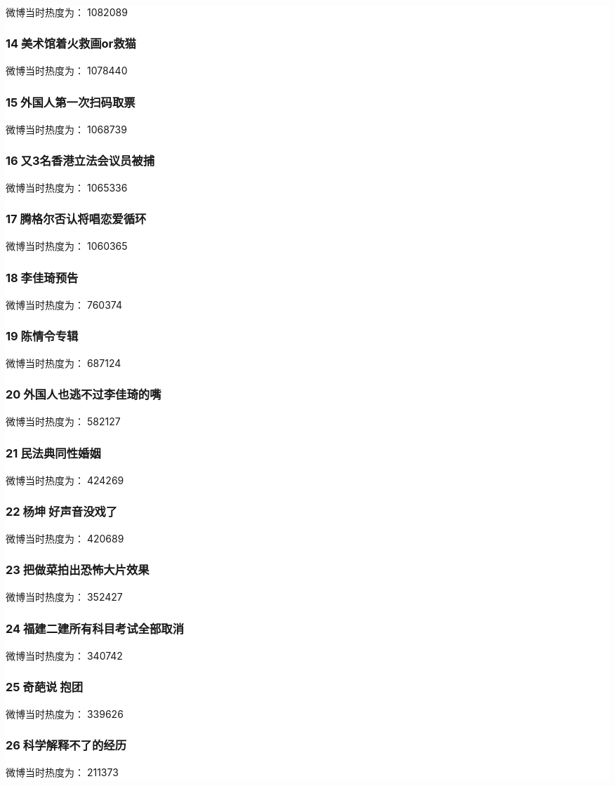 微博当时热度为： 1082089

### 14 美术馆着火救画or救猫

微博当时热度为： 1078440

### 15 外国人第一次扫码取票

微博当时热度为： 1068739

### 16 又3名香港立法会议员被捕

微博当时热度为： 1065336

### 17 腾格尔否认将唱恋爱循环

微博当时热度为： 1060365

### 18 李佳琦预告

微博当时热度为： 760374

### 19 陈情令专辑

微博当时热度为： 687124

### 20 外国人也逃不过李佳琦的嘴

微博当时热度为： 582127

### 21 民法典同性婚姻

微博当时热度为： 424269

### 22 杨坤 好声音没戏了

微博当时热度为： 420689

### 23 把做菜拍出恐怖大片效果

微博当时热度为： 352427

### 24 福建二建所有科目考试全部取消

微博当时热度为： 340742

### 25 奇葩说 抱团

微博当时热度为： 339626

### 26 科学解释不了的经历

微博当时热度为： 211373
